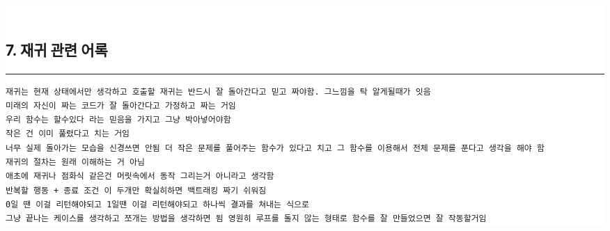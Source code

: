    
   
## 7. 재귀 관련 어록
---
```
재귀는 현재 상태에서만 생각하고 호출할 재귀는 반드시 잘 돌아간다고 믿고 짜야함. 그느낌을 탁 알게될때가 잇음
미래의 자신이 짜는 코드가 잘 돌아간다고 가정하고 짜는 거임
우리 함수는 할수있다 라는 믿음을 가지고 그냥 박아넣어야함
작은 건 이미 풀렸다고 치는 거임
너무 실제 돌아가는 모습을 신경쓰면 안됨 더 작은 문제를 풀어주는 함수가 있다고 치고 그 함수를 이용해서 전체 문제를 푼다고 생각을 해야 함
재귀의 절차는 원래 이해하는 거 아님
애초에 재귀나 점화식 같은건 머릿속에서 동작 그리는거 아니라고 생각함
반복할 행동 + 종료 조건 이 두개만 확실히하면 백트래킹 짜기 쉬워짐
0일 땐 이걸 리턴해야되고 1일땐 이걸 리턴해야되고 하나씩 결과를 쳐내는 식으로
그냥 끝나는 케이스를 생각하고 쪼개는 방법을 생각하면 됨 영원히 루프를 돌지 않는 형태로 함수를 잘 만들었으면 잘 작동할거임
```